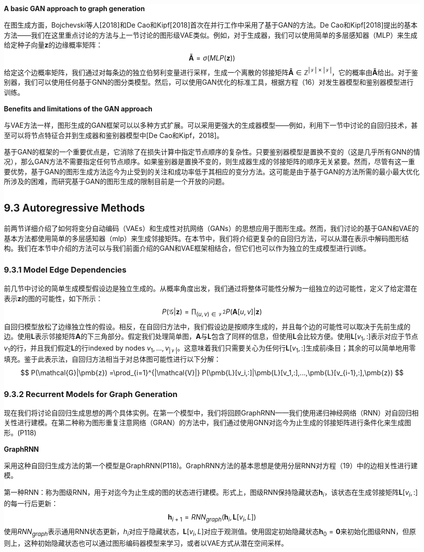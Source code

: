 



**A basic GAN approach to graph generation**

在图生成方面，Bojchevski等人[2018]和De Cao和Kipf[2018]首次在并行工作中采用了基于GAN的方法。De Cao和Kipf[2018]提出的基本方法——我们在这里重点讨论的方法与上一节讨论的图形级VAE类似。例如，对于生成器，我们可以使用简单的多层感知器（MLP）来生成给定种子向量$\pmb{z}$的边缘概率矩阵：
$$
\pmb{\tilde{A}}  = \sigma(MLP(\pmb{z}))
$$
给定这个边概率矩阵，我们通过对每条边的独立伯努利变量进行采样，生成一个离散的邻接矩阵$\pmb{\hat{A}} \in \mathbb{Z}^{|\mathcal{V}| \times |\mathcal{V}|}$，它的概率由$\pmb{\tilde{A}}$给出。对于鉴别器，我们可以使用任何基于GNN的图分类模型。然后，可以使用GAN优化的标准工具，根据方程（16）对发生器模型和鉴别器模型进行训练。

**Benefits and limitations of the GAN approach**

与VAE方法一样，图形生成的GAN框架可以以多种方式扩展。可以采用更强大的生成器模型——例如，利用下一节中讨论的自回归技术，甚至可以将节点特征合并到生成器和鉴别器模型中[De Cao和Kipf，2018]。

基于GAN的框架的一个重要优点是，它消除了在损失计算中指定节点顺序的复杂性。只要鉴别器模型是置换不变的（这是几乎所有GNN的情况），那么GAN方法不需要指定任何节点顺序。如果鉴别器是置换不变的，则生成器生成的邻接矩阵的顺序无关紧要。然而，尽管有这一重要优势，基于GAN的图形生成方法迄今为止受到的关注和成功率低于其相应的变分方法。这可能是由于基于GAN的方法所需的最小最大优化所涉及的困难，而研究基于GAN的图形生成的限制目前是一个开放的问题。



## 9.3  Autoregressive Methods

前两节详细介绍了如何将变分自动编码（VAEs）和生成性对抗网络（GANs）的思想应用于图形生成。然而，我们讨论的基于GAN和VAE的基本方法都使用简单的多层感知器（mlp）来生成邻接矩阵。在本节中，我们将介绍更复杂的自回归方法，可以从潜在表示中解码图形结构。我们在本节中介绍的方法可以与我们前面介绍的GAN和VAE框架相结合，但它们也可以作为独立的生成模型进行训练。



### 9.3.1 Model Edge Dependencies

前几节中讨论的简单生成模型假设边是独立生成的。从概率角度出发，我们通过将整体可能性分解为一组独立的边可能性，定义了给定潜在表示$\pmb{z}$的图的可能性，如下所示：
$$
P(\mathcal{G}|\pmb{z}) = \prod_{(u,v) \in \mathcal{V}^2} P(\pmb{A}[u,v]|\pmb{z})
$$
自回归模型放松了边缘独立性的假设。相反，在自回归方法中，我们假设边是按顺序生成的，并且每个边的可能性可以取决于先前生成的边。使用$\pmb{L}$表示邻接矩阵$\pmb{A}$的下三角部分。假定我们处理简单图，$\pmb{A}$与$\pmb{L}$包含了同样的信息，但使用$\pmb{L}$会比较方便。使用$\pmb{L}[v_1,:]$表示对应于节点$v_1$的行，并且我们假定$\pmb{L}$的行indexed by nodes $v_1,...,v_{|\mathcal{V}|}$。这意味着我们只需要关心为任何行$\pmb{L}[v_1,:]$生成前$i$条目；其余的可以简单地用零填充。鉴于此表示法，自回归方法相当于对总体图可能性进行以下分解：
$$
P(\mathcal{G}|\pmb{z}) =\prod_{i=1}^{|\mathcal{V}|} P(\pmb{L}[v_i,:]|\pmb{L}[v_1,:],...,\pmb{L}[v_{i-1},:],\pmb{z})
$$

### 9.3.2 Recurrent Models for Graph Generation

现在我们将讨论自回归生成思想的两个具体实例。在第一个模型中，我们将回顾GraphRNN——我们使用递归神经网络（RNN）对自回归相关性进行建模。在第二种称为图形重复注意网络（GRAN）的方法中，我们通过使用GNN对迄今为止生成的邻接矩阵进行条件化来生成图形。(P118)

**GraphRNN**

采用这种自回归生成方法的第一个模型是GraphRNN(P118)。GraphRNN方法的基本思想是使用分层RNN对方程（19）中的边相关性进行建模。

第一种RNN：称为图级RNN，用于对迄今为止生成的图的状态进行建模。形式上，图级RNN保持隐藏状态$\pmb{h}_i$，该状态在生成邻接矩阵$\pmb{L}[v_i,:]$的每一行后更新：
$$
\pmb{h}_{i+1} = RNN_{graph}(\pmb{h}_i,\pmb{L}[v_i,L])
$$
使用$RNN_{graph}$表示通用RNN状态更新，$h_i$对应于隐藏状态，$\pmb{L}[v_i,L]$对应于观测值。使用固定初始隐藏状态$\pmb{h}_0=\pmb{0}$来初始化图级RNN，但原则上，这种初始隐藏状态也可以通过图形编码器模型来学习，或者以VAE方式从潜在空间采样。

